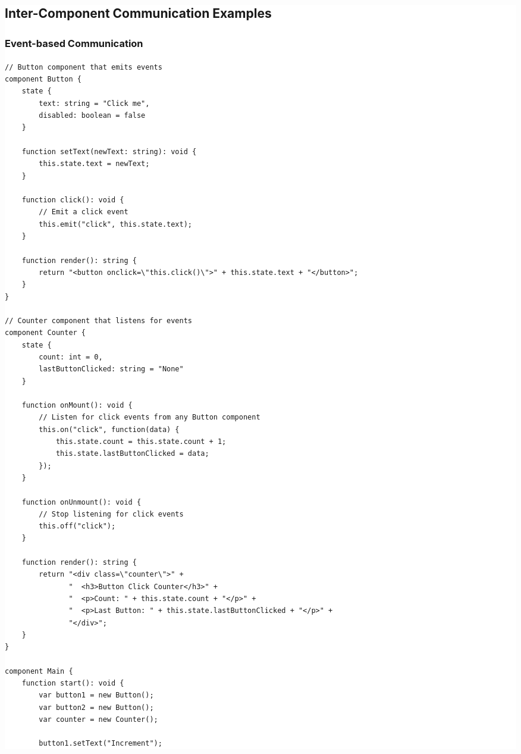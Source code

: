 
## Inter-Component Communication Examples

### Event-based Communication

```mono
// Button component that emits events
component Button {
    state {
        text: string = "Click me",
        disabled: boolean = false
    }

    function setText(newText: string): void {
        this.state.text = newText;
    }

    function click(): void {
        // Emit a click event
        this.emit("click", this.state.text);
    }

    function render(): string {
        return "<button onclick=\"this.click()\">" + this.state.text + "</button>";
    }
}

// Counter component that listens for events
component Counter {
    state {
        count: int = 0,
        lastButtonClicked: string = "None"
    }

    function onMount(): void {
        // Listen for click events from any Button component
        this.on("click", function(data) {
            this.state.count = this.state.count + 1;
            this.state.lastButtonClicked = data;
        });
    }

    function onUnmount(): void {
        // Stop listening for click events
        this.off("click");
    }

    function render(): string {
        return "<div class=\"counter\">" +
               "  <h3>Button Click Counter</h3>" +
               "  <p>Count: " + this.state.count + "</p>" +
               "  <p>Last Button: " + this.state.lastButtonClicked + "</p>" +
               "</div>";
    }
}

component Main {
    function start(): void {
        var button1 = new Button();
        var button2 = new Button();
        var counter = new Counter();

        button1.setText("Increment");
```